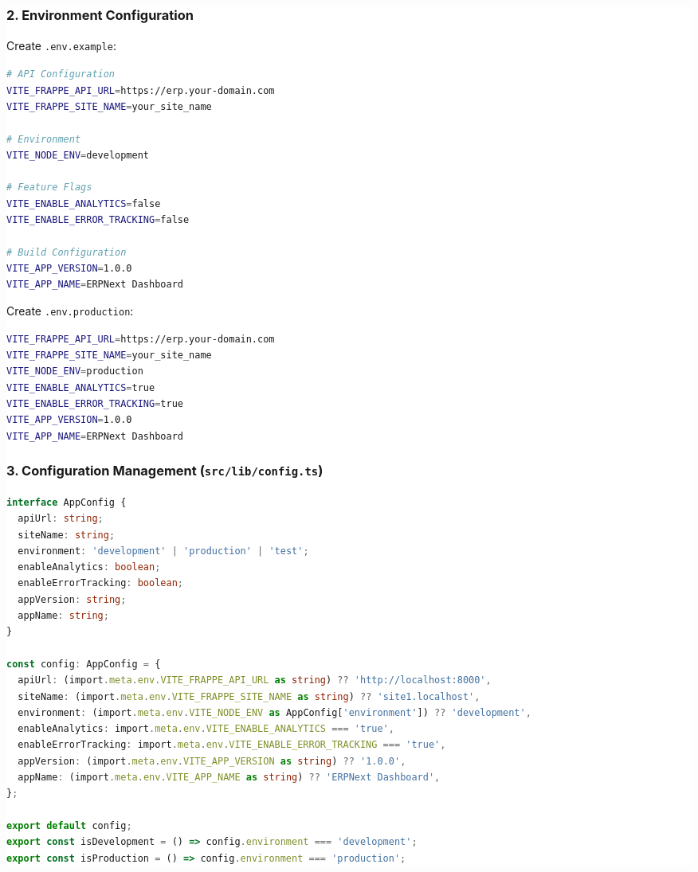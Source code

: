 ### 2. Environment Configuration

Create `.env.example`:
```bash
# API Configuration
VITE_FRAPPE_API_URL=https://erp.your-domain.com
VITE_FRAPPE_SITE_NAME=your_site_name

# Environment
VITE_NODE_ENV=development

# Feature Flags
VITE_ENABLE_ANALYTICS=false
VITE_ENABLE_ERROR_TRACKING=false

# Build Configuration
VITE_APP_VERSION=1.0.0
VITE_APP_NAME=ERPNext Dashboard
```

Create `.env.production`:
```bash
VITE_FRAPPE_API_URL=https://erp.your-domain.com
VITE_FRAPPE_SITE_NAME=your_site_name
VITE_NODE_ENV=production
VITE_ENABLE_ANALYTICS=true
VITE_ENABLE_ERROR_TRACKING=true
VITE_APP_VERSION=1.0.0
VITE_APP_NAME=ERPNext Dashboard
```

### 3. Configuration Management (`src/lib/config.ts`)

```typescript
interface AppConfig {
  apiUrl: string;
  siteName: string;
  environment: 'development' | 'production' | 'test';
  enableAnalytics: boolean;
  enableErrorTracking: boolean;
  appVersion: string;
  appName: string;
}

const config: AppConfig = {
  apiUrl: (import.meta.env.VITE_FRAPPE_API_URL as string) ?? 'http://localhost:8000',
  siteName: (import.meta.env.VITE_FRAPPE_SITE_NAME as string) ?? 'site1.localhost',
  environment: (import.meta.env.VITE_NODE_ENV as AppConfig['environment']) ?? 'development',
  enableAnalytics: import.meta.env.VITE_ENABLE_ANALYTICS === 'true',
  enableErrorTracking: import.meta.env.VITE_ENABLE_ERROR_TRACKING === 'true',
  appVersion: (import.meta.env.VITE_APP_VERSION as string) ?? '1.0.0',
  appName: (import.meta.env.VITE_APP_NAME as string) ?? 'ERPNext Dashboard',
};

export default config;
export const isDevelopment = () => config.environment === 'development';
export const isProduction = () => config.environment === 'production';
```
